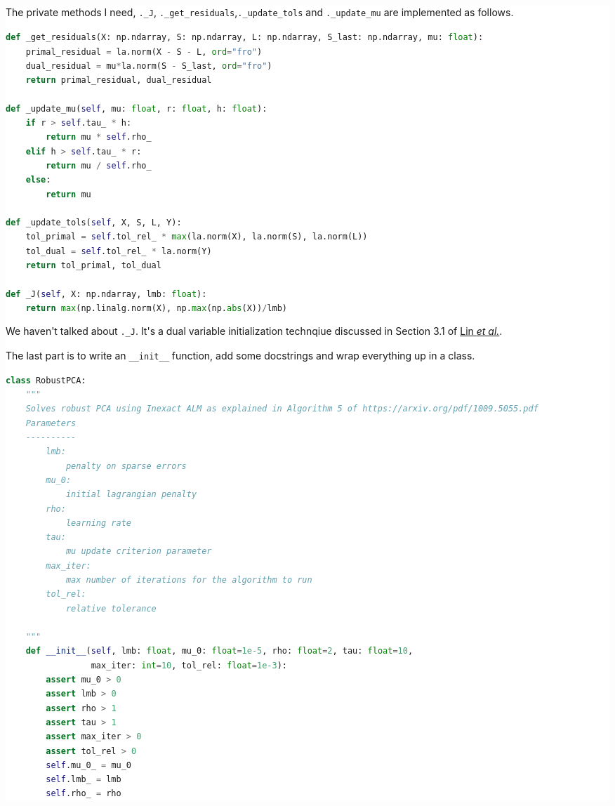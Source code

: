 ```python
```

The private methods I need, `._J`, `._get_residuals`,`._update_tols` and `._update_mu` are implemented as follows.

```python
def _get_residuals(X: np.ndarray, S: np.ndarray, L: np.ndarray, S_last: np.ndarray, mu: float):
    primal_residual = la.norm(X - S - L, ord="fro")
    dual_residual = mu*la.norm(S - S_last, ord="fro")
    return primal_residual, dual_residual

def _update_mu(self, mu: float, r: float, h: float):
    if r > self.tau_ * h:
        return mu * self.rho_
    elif h > self.tau_ * r:
        return mu / self.rho_
    else:
        return mu

def _update_tols(self, X, S, L, Y):
    tol_primal = self.tol_rel_ * max(la.norm(X), la.norm(S), la.norm(L))
    tol_dual = self.tol_rel_ * la.norm(Y)
    return tol_primal, tol_dual

def _J(self, X: np.ndarray, lmb: float):
    return max(np.linalg.norm(X), np.max(np.abs(X))/lmb)
```

We haven't talked about `._J`. It's a dual variable initialization technqiue discussed in Section 3.1 of [Lin *et al.*](https://people.eecs.berkeley.edu/~yima/matrix-rank/Files/rpca_algorithms.pdf).

The last part is to write an `__init__` function, add some docstrings and wrap everything up in a class.

```python
class RobustPCA:
    """
    Solves robust PCA using Inexact ALM as explained in Algorithm 5 of https://arxiv.org/pdf/1009.5055.pdf
    Parameters
    ----------
        lmb: 
            penalty on sparse errors
        mu_0: 
            initial lagrangian penalty
        rho: 
            learning rate
        tau:
            mu update criterion parameter
        max_iter:
            max number of iterations for the algorithm to run
        tol_rel:
            relative tolerance
        
    """
    def __init__(self, lmb: float, mu_0: float=1e-5, rho: float=2, tau: float=10, 
                 max_iter: int=10, tol_rel: float=1e-3):
        assert mu_0 > 0
        assert lmb > 0
        assert rho > 1
        assert tau > 1
        assert max_iter > 0
        assert tol_rel > 0
        self.mu_0_ = mu_0
        self.lmb_ = lmb
        self.rho_ = rho
```